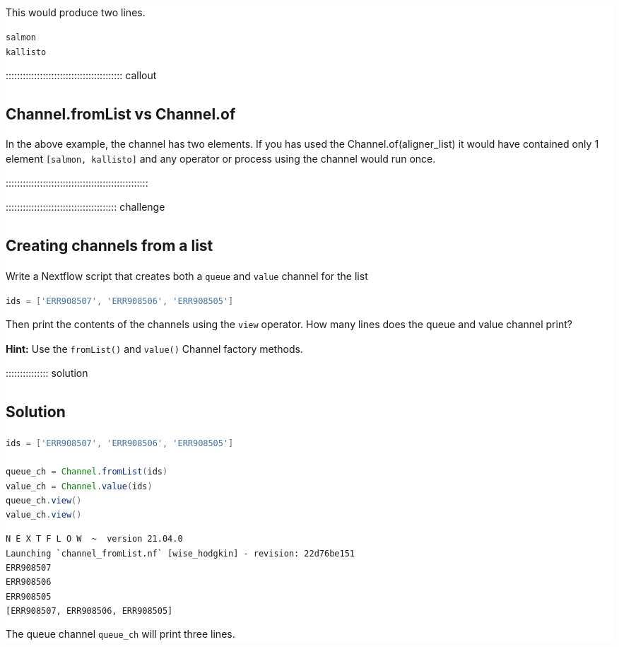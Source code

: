 This would produce two lines.

```output
salmon
kallisto
```

:::::::::::::::::::::::::::::::::::::::::  callout

## Channel.fromList vs Channel.of

In the above example, the channel has two elements. If you has used the Channel.of(aligner\_list) it would have  contained only 1 element `[salmon, kallisto]` and any operator or process using the channel would run once.


::::::::::::::::::::::::::::::::::::::::::::::::::

:::::::::::::::::::::::::::::::::::::::  challenge

## Creating channels from a list

Write a Nextflow script that creates both a `queue` and `value` channel
for the list

```groovy 
ids = ['ERR908507', 'ERR908506', 'ERR908505']
```

Then print the contents of the channels using the `view` operator.
How many lines does the queue and value channel print?

**Hint:** Use the `fromList()` and `value()` Channel factory methods.

:::::::::::::::  solution

## Solution

```groovy 
ids = ['ERR908507', 'ERR908506', 'ERR908505']

queue_ch = Channel.fromList(ids)
value_ch = Channel.value(ids)
queue_ch.view()
value_ch.view()
```

```output 
N E X T F L O W  ~  version 21.04.0
Launching `channel_fromList.nf` [wise_hodgkin] - revision: 22d76be151
ERR908507
ERR908506
ERR908505
[ERR908507, ERR908506, ERR908505]
```

The queue channel `queue_ch` will print three lines.
